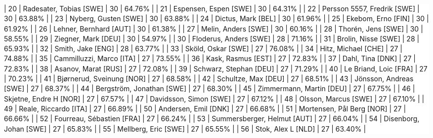 |  20  | Radesater, Tobias [SWE] |  30 |  64.76% |
|  21  | Espensen, Espen [SWE] |  30 |  64.31% |
|  22  | Persson 5557, Fredrik [SWE] |  30 |  63.88% |
|  23  | Nyberg, Gusten [SWE] |  30 |  63.88% |
|  24  | Dictus, Mark [BEL] |  30 |  61.96% |
|  25  | Ekebom, Erno [FIN] |  30 |  61.92% |
|  26  | Lehner, Bernhard [AUT] |  30 |  61.38% |
|  27  | Melin, Anders [SWE] |  30 |  60.16% |
|  28  | Thorén, Jens [SWE] |  30 |  58.55% |
|  29  | Ziegner, Mark [DEU] |  30 |  54.97% |
|  30  | Floderus, Anders [SWE] |  28 |  71.16% |
|  31  | Brolin, Nisse [SWE] |  28 |  65.93% |
|  32  | Smith, Jake [ENG] |  28 |  63.77% |
|  33  | Sköld, Oskar [SWE] |  27 |  76.08% |
|  34  | Hitz, Michael [CHE] |  27 |  74.88% |
|  35  | Cammilluzzi, Marco [ITA] |  27 |  73.55% |
|  36  | Kask, Rasmus [EST] |  27 |  72.83% |
|  37  | Dahl, Tina [DNK] |  27 |  72.83% |
|  38  | Asanov, Marat [RUS] |  27 |  72.08% |
|  39  | Schwarz, Stephan [DEU] |  27 |  71.29% |
|  40  | Le Briand, Loic [FRA] |  27 |  70.23% |
|  41  | Bjørnerud, Sveinung [NOR] |  27 |  68.58% |
|  42  | Schultze, Max [DEU] |  27 |  68.51% |
|  43  | Jönsson, Andreas [SWE] |  27 |  68.37% |
|  44  | Bergström, Jonathan [SWE] |  27 |  68.30% |
|  45  | Zimmermann, Martin [DEU] |  27 |  67.75% |
|  46  | Skjetne, Endre H [NOR] |  27 |  67.57% |
|  47  | Davidsson, Simon [SWE] |  27 |  67.12% |
|  48  | Olsson, Marcus [SWE] |  27 |  67.10% |
|  49  | Reale, Riccardo [ITA] |  27 |  66.89% |
|  50  | Andersen, Emil [DNK] |  27 |  66.68% |
|  51  | Mortensen, Pål Berg [NOR] |  27 |  66.66% |
|  52  | Fourreau, Sébastien [FRA] |  27 |  66.24% |
|  53  | Summersberger, Helmut [AUT] |  27 |  66.04% |
|  54  | Disenborg, Johan [SWE] |  27 |  65.83% |
|  55  | Mellberg, Eric [SWE] |  27 |  65.55% |
|  56  | Stok, Alex L [NLD] |  27 |  63.40% |